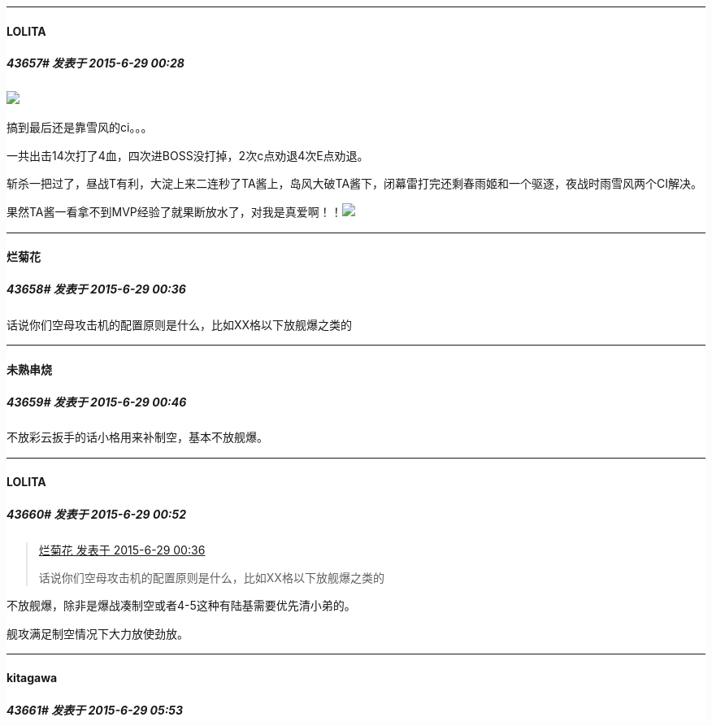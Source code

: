 
-----

####  LOLITA  
##### 43657#       发表于 2015-6-29 00:28


<img src="http://ww4.sinaimg.cn/large/540908bcjw1etk9n9bwjjj20m80dcwj2.jpg" referrerpolicy="no-referrer">


搞到最后还是靠雪风的ci。。。


一共出击14次打了4血，四次进BOSS没打掉，2次c点劝退4次E点劝退。

斩杀一把过了，昼战T有利，大淀上来二连秒了TA酱上，岛风大破TA酱下，闭幕雷打完还剩春雨姬和一个驱逐，夜战时雨雪风两个CI解决。

果然TA酱一看拿不到MVP经验了就果断放水了，对我是真爱啊！！<img src="https://static.saraba1st.com/image/smiley/face/33.gif" referrerpolicy="no-referrer"> 


-----

####  烂菊花  
##### 43658#       发表于 2015-6-29 00:36


话说你们空母攻击机的配置原则是什么，比如XX格以下放舰爆之类的


-----

####  未熟串烧  
##### 43659#       发表于 2015-6-29 00:46


不放彩云扳手的话小格用来补制空，基本不放舰爆。


-----

####  LOLITA  
##### 43660#       发表于 2015-6-29 00:52


<blockquote><a href="httphttps://bbs.saraba1st.com/2b/forum.php?mod=redirect&amp;goto=findpost&amp;pid=29390457&amp;ptid=930880" target="_blank">烂菊花 发表于 2015-6-29 00:36</a>

话说你们空母攻击机的配置原则是什么，比如XX格以下放舰爆之类的</blockquote>

不放舰爆，除非是爆战凑制空或者4-5这种有陆基需要优先清小弟的。

舰攻满足制空情况下大力放使劲放。


-----

####  kitagawa  
##### 43661#       发表于 2015-6-29 05:53

